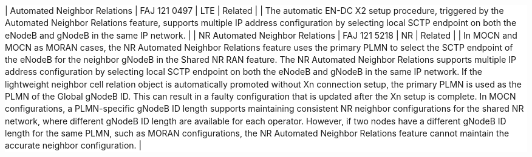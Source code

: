 | Automated Neighbor Relations                                                              | FAJ 121 0497       | LTE           | Related        |                      | The automatic EN-DC X2 setup procedure, triggered by the Automated Neighbor Relations             feature, supports multiple IP address configuration by selecting local SCTP endpoint on             both the eNodeB and gNodeB in the same IP network.                                                                                                                                                                                                                                                                                                                                                                                                                                                                                                                                                                                                                                                                                                                                                                                                                                                                                                                                                                                                                                                                                                                                                                                                                                                                                                                                                                                                                                                                                                                                                                                                                                                                           |
| NR Automated Neighbor Relations                                                           | FAJ 121 5218       | NR            | Related        |                      | In MOCN and MOCN as MORAN cases, the NR Automated Neighbor                                     Relations feature uses the primary PLMN to select the SCTP                                     endpoint of the eNodeB for the neighbor gNodeB in the Shared NR RAN feature.  The NR Automated Neighbor Relations supports multiple IP address                                     configuration by selecting local SCTP endpoint on both the                                     eNodeB and gNodeB in the same IP network.  If the lightweight neighbor cell relation object is automatically                                     promoted without Xn connection setup, the primary PLMN is used                                     as the PLMN of the Global gNodeB ID. This can result in a faulty                                     configuration that is updated after the Xn setup is                                     complete.  In                                     MOCN                                     configurations,                                     a PLMN-specific gNodeB ID length supports maintaining consistent                                     NR neighbor                                     configurations                                     for the shared NR                                     network,                                     where different gNodeB ID length are available for each                                     operator. However, if two nodes have a different gNodeB ID                                     length for the same PLMN, such as MORAN                                     configurations,                                     the NR Automated Neighbor                                     Relations                                     feature cannot maintain the accurate neighbor                                     configuration. |